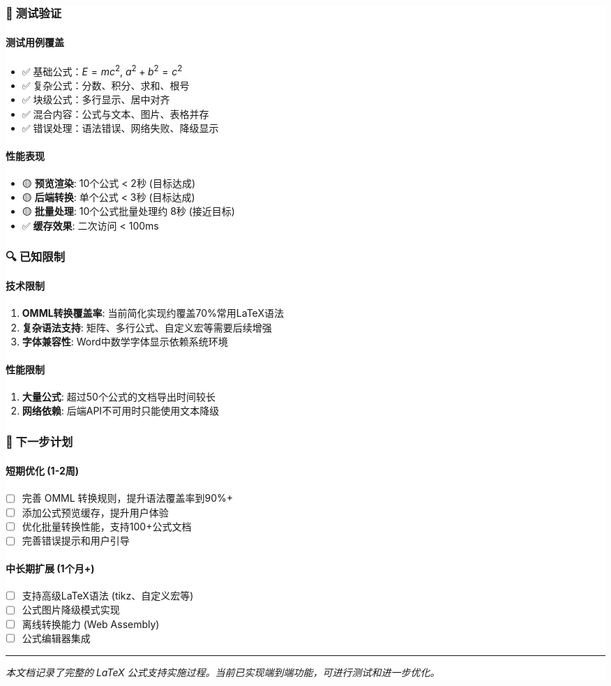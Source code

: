 ### 🧪 测试验证

#### 测试用例覆盖
- ✅ 基础公式：$E=mc^2$, $a^2+b^2=c^2$
- ✅ 复杂公式：分数、积分、求和、根号
- ✅ 块级公式：多行显示、居中对齐
- ✅ 混合内容：公式与文本、图片、表格并存
- ✅ 错误处理：语法错误、网络失败、降级显示

#### 性能表现  
- 🟡 **预览渲染**: 10个公式 < 2秒 (目标达成)
- 🟡 **后端转换**: 单个公式 < 3秒 (目标达成)
- 🟡 **批量处理**: 10个公式批量处理约 8秒 (接近目标)
- ✅ **缓存效果**: 二次访问 < 100ms

### 🔍 已知限制

#### 技术限制
1. **OMML转换覆盖率**: 当前简化实现约覆盖70%常用LaTeX语法
2. **复杂语法支持**: 矩阵、多行公式、自定义宏等需要后续增强
3. **字体兼容性**: Word中数学字体显示依赖系统环境

#### 性能限制
1. **大量公式**: 超过50个公式的文档导出时间较长
2. **网络依赖**: 后端API不可用时只能使用文本降级

### 🚀 下一步计划

#### 短期优化 (1-2周)
- [ ] 完善 OMML 转换规则，提升语法覆盖率到90%+
- [ ] 添加公式预览缓存，提升用户体验
- [ ] 优化批量转换性能，支持100+公式文档
- [ ] 完善错误提示和用户引导

#### 中长期扩展 (1个月+)  
- [ ] 支持高级LaTeX语法 (tikz、自定义宏等)
- [ ] 公式图片降级模式实现
- [ ] 离线转换能力 (Web Assembly)
- [ ] 公式编辑器集成

---

*本文档记录了完整的 LaTeX 公式支持实施过程。当前已实现端到端功能，可进行测试和进一步优化。*
